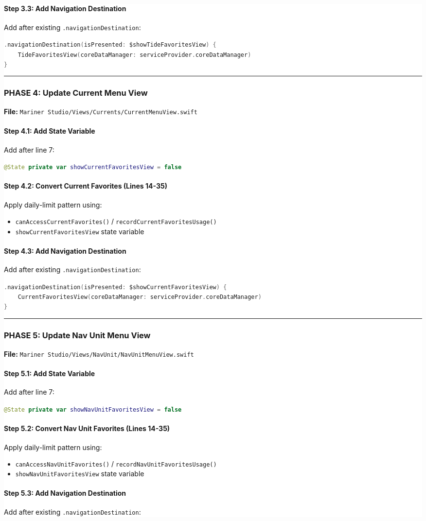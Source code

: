 #### Step 3.3: Add Navigation Destination
Add after existing `.navigationDestination`:

```swift
.navigationDestination(isPresented: $showTideFavoritesView) {
    TideFavoritesView(coreDataManager: serviceProvider.coreDataManager)
}
```

---

### PHASE 4: Update Current Menu View
**File:** `Mariner Studio/Views/Currents/CurrentMenuView.swift`

#### Step 4.1: Add State Variable
Add after line 7:

```swift
@State private var showCurrentFavoritesView = false
```

#### Step 4.2: Convert Current Favorites (Lines 14-35)
Apply daily-limit pattern using:
- `canAccessCurrentFavorites()` / `recordCurrentFavoritesUsage()`
- `showCurrentFavoritesView` state variable

#### Step 4.3: Add Navigation Destination
Add after existing `.navigationDestination`:

```swift
.navigationDestination(isPresented: $showCurrentFavoritesView) {
    CurrentFavoritesView(coreDataManager: serviceProvider.coreDataManager)
}
```

---

### PHASE 5: Update Nav Unit Menu View
**File:** `Mariner Studio/Views/NavUnit/NavUnitMenuView.swift`

#### Step 5.1: Add State Variable
Add after line 7:

```swift
@State private var showNavUnitFavoritesView = false
```

#### Step 5.2: Convert Nav Unit Favorites (Lines 14-35)
Apply daily-limit pattern using:
- `canAccessNavUnitFavorites()` / `recordNavUnitFavoritesUsage()`
- `showNavUnitFavoritesView` state variable

#### Step 5.3: Add Navigation Destination
Add after existing `.navigationDestination`:
